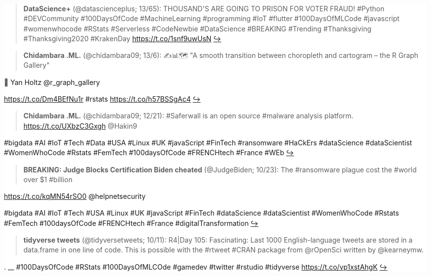 > **DataScience+** (@datascienceplus; 13/65): THOUSAND'S ARE GOING TO PRISON FOR VOTER FRAUD!
#Python #DEVCommunity #100DaysOfCode #MachineLearning #programming #IoT #flutter #100DaysOfMLCode #javascript #womenwhocode #RStats #Serverless #CodeNewbie #DataScience
#BREAKING #Trending #Thanksgiving #Thanksgiving2020
#KrakenDay https://t.co/1snf9uwUsN  [&#8618;](https://twitter.com/dataandme/status/1331769678792941568)




> **Chidambara .ML.** (@chidambara09; 13/6): ✍️📊🗺 "A smooth transition between choropleth and cartogram – the R Graph Gallery"
>
👤 Yan Holtz @r_graph_gallery 
>
https://t.co/Dm4BEfNu1r
#rstats https://t.co/h57BSSgAc4  [&#8618;](https://twitter.com/dataandme/status/1331806940121485312)




> **Chidambara .ML.** (@chidambara09; 12/21): #Saferwall is an open source #malware analysis platform. https://t.co/UXbzC3Gxgh @Hakin9 
>
#bigdata 
#AI #IoT #Tech #Data #USA #Linux #UK #javaScript #FinTech
#ransomware 
#HaCkErs 
#dataScience #dataScientist #WomenWhoCode #Rstats #FemTech #100daysOfCode #FRENCHtech #France #WEb  [&#8618;](https://twitter.com/dataandme/status/1331757587172188161)




> **BREAKING: Judge Blocks Certification Biden cheated** (@JudgeBiden; 10/23): The #ransomware plague cost the #world over $1 #billion 
>
https://t.co/kqMN54rSO0
@helpnetsecurity 
>
#bigdata 
#AI #IoT #Tech #USA #Linux #UK #javaScript #FinTech #dataScience #dataScientist #WomenWhoCode #Rstats #FemTech #100daysOfCode #FRENCHtech #France #digitalTransformation  [&#8618;](https://twitter.com/dataandme/status/1331812115863150593)




> **tidyverse tweets** (@tidyversetweets; 10/11): R4|Day 105: Fascinating: Last 1000 English-language tweets are stored in a data.frame in one line of code. This is possible with the #rtweet #CRAN package from @rOpenSci written by @kearneymw.
>
.
\__
#100DaysOfCode #RStats #100DaysOfMLCOde #gamedev #twitter #rstudio #tidyverse https://t.co/vp1xstAhgK  [&#8618;](https://twitter.com/dataandme/status/1331769493698306049)

